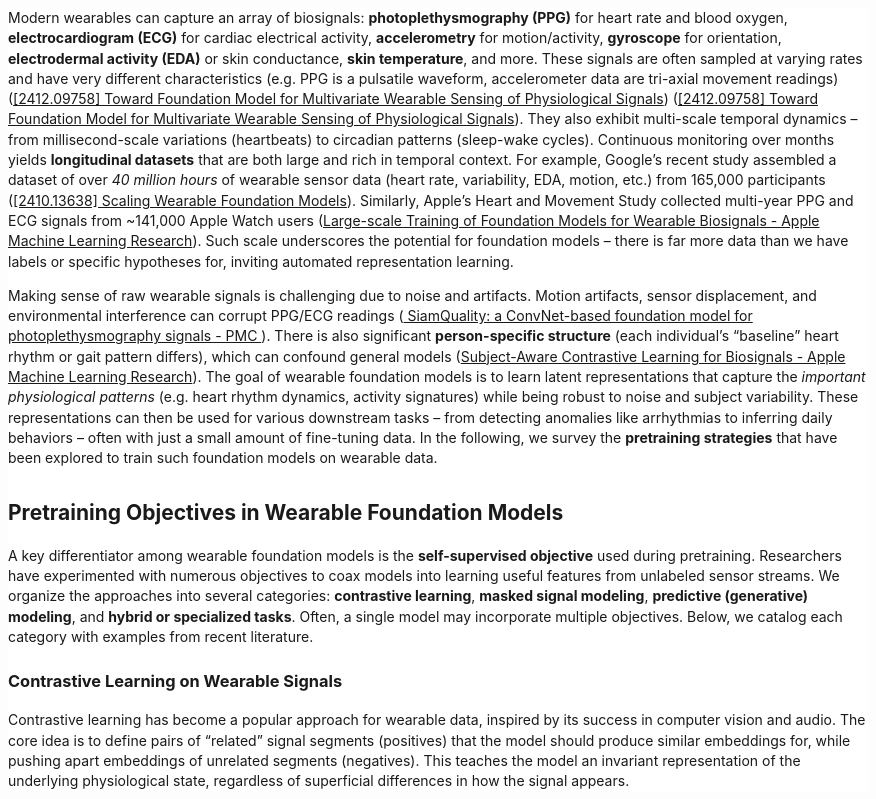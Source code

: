 Modern wearables can capture an array of biosignals: **photoplethysmography (PPG)** for heart rate and blood oxygen, **electrocardiogram (ECG)** for cardiac electrical activity, **accelerometry** for motion/activity, **gyroscope** for orientation, **electrodermal activity (EDA)** or skin conductance, **skin temperature**, and more. These signals are often sampled at varying rates and have very different characteristics (e.g. PPG is a pulsatile waveform, accelerometer data are tri-axial movement readings) ([[2412.09758] Toward Foundation Model for Multivariate Wearable Sensing of Physiological Signals](https://ar5iv.org/html/2412.09758v1#:~:text=Mobile%20and%20wearable%20sensors%20have,2024a)) ([[2412.09758] Toward Foundation Model for Multivariate Wearable Sensing of Physiological Signals](https://ar5iv.org/html/2412.09758v1#:~:text=Recently%2C%20various%20foundation%20models%20on,12)). They also exhibit multi-scale temporal dynamics – from millisecond-scale variations (heartbeats) to circadian patterns (sleep-wake cycles). Continuous monitoring over months yields **longitudinal datasets** that are both large and rich in temporal context. For example, Google’s recent study assembled a dataset of over *40 million hours* of wearable sensor data (heart rate, variability, EDA, motion, etc.) from 165,000 participants ([[2410.13638] Scaling Wearable Foundation Models](https://ar5iv.org/abs/2410.13638#:~:text=we%20investigate%20the%20scaling%20properties,downstream%20learning%20for%20tasks%20like)). Similarly, Apple’s Heart and Movement Study collected multi-year PPG and ECG signals from ~141,000 Apple Watch users ([Large-scale Training of Foundation Models for Wearable Biosignals - Apple Machine Learning Research](https://machinelearning.apple.com/research/large-scale-training#:~:text=consent%20from%20the%20large%20longitudinal,To%20the)). Such scale underscores the potential for foundation models – there is far more data than we have labels or specific hypotheses for, inviting automated representation learning.

Making sense of raw wearable signals is challenging due to noise and artifacts. Motion artifacts, sensor displacement, and environmental interference can corrupt PPG/ECG readings ([
            SiamQuality: a ConvNet-based foundation model for photoplethysmography signals - PMC
        ](https://pmc.ncbi.nlm.nih.gov/articles/PMC11334241/#:~:text=One%20reason%20that%20physiological%20measurement,of%20human%20physiology%20and%20the)). There is also significant **person-specific structure** (each individual’s “baseline” heart rhythm or gait pattern differs), which can confound general models ([Subject-Aware Contrastive Learning for Biosignals - Apple Machine Learning Research](https://machinelearning.apple.com/research/subject-aware-contrastive-learning#:~:text=approach%20based%20on%20contrastive%20learning,EEG%20decoding%20and%20ECG%20anomaly)). The goal of wearable foundation models is to learn latent representations that capture the *important physiological patterns* (e.g. heart rhythm dynamics, activity signatures) while being robust to noise and subject variability. These representations can then be used for various downstream tasks – from detecting anomalies like arrhythmias to inferring daily behaviors – often with just a small amount of fine-tuning data. In the following, we survey the **pretraining strategies** that have been explored to train such foundation models on wearable data.

## Pretraining Objectives in Wearable Foundation Models  

A key differentiator among wearable foundation models is the **self-supervised objective** used during pretraining. Researchers have experimented with numerous objectives to coax models into learning useful features from unlabeled sensor streams. We organize the approaches into several categories: **contrastive learning**, **masked signal modeling**, **predictive (generative) modeling**, and **hybrid or specialized tasks**. Often, a single model may incorporate multiple objectives. Below, we catalog each category with examples from recent literature.

### Contrastive Learning on Wearable Signals  
Contrastive learning has become a popular approach for wearable data, inspired by its success in computer vision and audio. The core idea is to define pairs of “related” signal segments (positives) that the model should produce similar embeddings for, while pushing apart embeddings of unrelated segments (negatives). This teaches the model an invariant representation of the underlying physiological state, regardless of superficial differences in how the signal appears.
